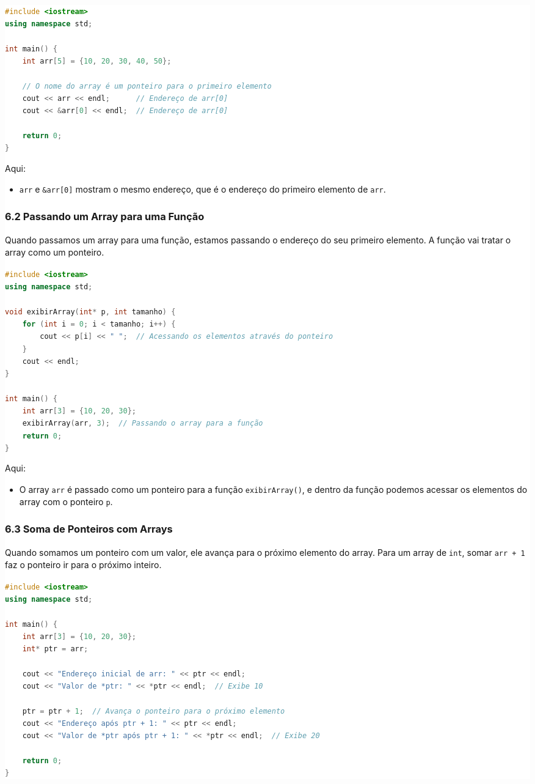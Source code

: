 ```cpp
#include <iostream>
using namespace std;

int main() {
    int arr[5] = {10, 20, 30, 40, 50};

    // O nome do array é um ponteiro para o primeiro elemento
    cout << arr << endl;      // Endereço de arr[0]
    cout << &arr[0] << endl;  // Endereço de arr[0]

    return 0;
}
```

Aqui:
* `arr` e `&arr[0]` mostram o mesmo endereço, que é o endereço do primeiro elemento de `arr`.

### 6.2 Passando um Array para uma Função

Quando passamos um array para uma função, estamos passando o endereço do seu primeiro elemento.
A função vai tratar o array como um ponteiro.

```cpp
#include <iostream>
using namespace std;

void exibirArray(int* p, int tamanho) {
    for (int i = 0; i < tamanho; i++) {
        cout << p[i] << " ";  // Acessando os elementos através do ponteiro
    }
    cout << endl;
}

int main() {
    int arr[3] = {10, 20, 30};
    exibirArray(arr, 3);  // Passando o array para a função
    return 0;
}
```

Aqui:
* O array `arr` é passado como um ponteiro para a função `exibirArray()`, e dentro da função podemos acessar os elementos do array com o ponteiro `p`.

### 6.3 Soma de Ponteiros com Arrays

Quando somamos um ponteiro com um valor, ele avança para o próximo elemento do array.
Para um array de `int`, somar `arr + 1` faz o ponteiro ir para o próximo inteiro.

```cpp
#include <iostream>
using namespace std;

int main() {
    int arr[3] = {10, 20, 30};
    int* ptr = arr;

    cout << "Endereço inicial de arr: " << ptr << endl;
    cout << "Valor de *ptr: " << *ptr << endl;  // Exibe 10

    ptr = ptr + 1;  // Avança o ponteiro para o próximo elemento
    cout << "Endereço após ptr + 1: " << ptr << endl;
    cout << "Valor de *ptr após ptr + 1: " << *ptr << endl;  // Exibe 20

    return 0;
}
```